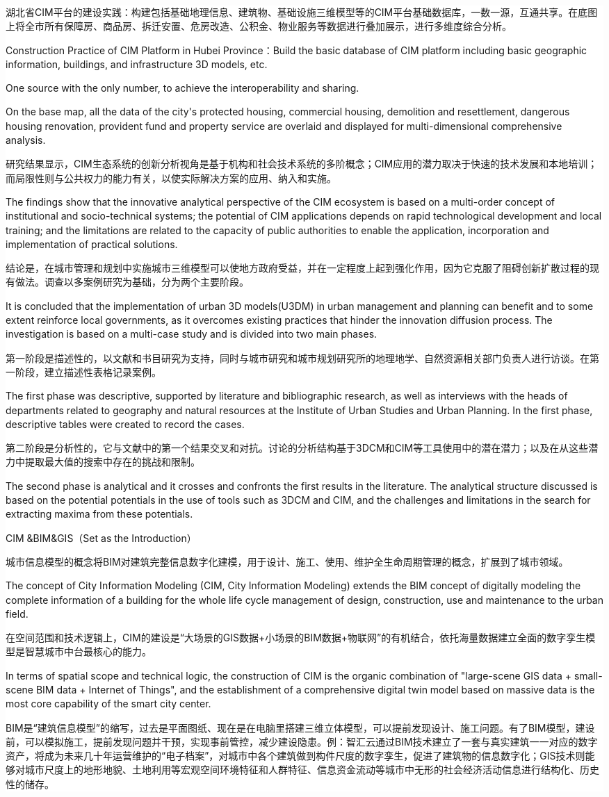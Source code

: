 湖北省CIM平台的建设实践：构建包括基础地理信息、建筑物、基础设施三维模型等的CIM平台基础数据库，一数一源，互通共享。在底图上将全市所有保障房、商品房、拆迁安置、危房改造、公积金、物业服务等数据进行叠加展示，进行多维度综合分析。

Construction Practice of CIM Platform in Hubei Province：Build the basic database of CIM platform including basic geographic information, buildings, and infrastructure 3D models, etc. 

One source with the only number, to achieve the interoperability and sharing. 

On the base map, all the data of the city's protected housing, commercial housing, demolition and resettlement, dangerous housing renovation, provident fund and property service are overlaid and displayed for multi-dimensional comprehensive analysis.

研究结果显示，CIM生态系统的创新分析视角是基于机构和社会技术系统的多阶概念；CIM应用的潜力取决于快速的技术发展和本地培训；而局限性则与公共权力的能力有关，以使实际解决方案的应用、纳入和实施。

The findings show that the innovative analytical perspective of the CIM ecosystem is based on a multi-order concept of institutional and socio-technical systems; the potential of CIM applications depends on rapid technological development and local training; and the limitations are related to the capacity of public authorities to enable the application, incorporation and implementation of practical solutions.

结论是，在城市管理和规划中实施城市三维模型可以使地方政府受益，并在一定程度上起到强化作用，因为它克服了阻碍创新扩散过程的现有做法。调查以多案例研究为基础，分为两个主要阶段。

It is concluded that the implementation of urban 3D models(U3DM) in urban management and planning can benefit and to some extent reinforce local governments, as it overcomes existing practices that hinder the innovation diffusion process. The investigation is based on a multi-case study and is divided into two main phases.

第一阶段是描述性的，以文献和书目研究为支持，同时与城市研究和城市规划研究所的地理地学、自然资源相关部门负责人进行访谈。在第一阶段，建立描述性表格记录案例。

The first phase was descriptive, supported by literature and bibliographic research, as well as interviews with the heads of departments related to geography and natural resources at the Institute of Urban Studies and Urban Planning. In the first phase, descriptive tables were created to record the cases.

第二阶段是分析性的，它与文献中的第一个结果交叉和对抗。讨论的分析结构基于3DCM和CIM等工具使用中的潜在潜力；以及在从这些潜力中提取最大值的搜索中存在的挑战和限制。

The second phase is analytical and it crosses and confronts the first results in the literature. The analytical structure discussed is based on the potential potentials in the use of tools such as 3DCM and CIM, and the challenges and limitations in the search for extracting maxima from these potentials.

CIM &BIM&GIS（Set as the Introduction）

城市信息模型的概念将BIM对建筑完整信息数字化建模，用于设计、施工、使用、维护全生命周期管理的概念，扩展到了城市领域。

The concept of City Information Modeling (CIM, City Information Modeling) extends the BIM concept of digitally modeling the complete information of a building for the whole life cycle management of design, construction, use and maintenance to the urban field.

在空间范围和技术逻辑上，CIM的建设是“大场景的GIS数据+小场景的BIM数据+物联网”的有机结合，依托海量数据建立全面的数字孪生模型是智慧城市中台最核心的能力。

In terms of spatial scope and technical logic, the construction of CIM is the organic combination of "large-scene GIS data + small-scene BIM data + Internet of Things", and the establishment of a comprehensive digital twin model based on massive data is the most core capability of the smart city center.

BIM是“建筑信息模型”的缩写，过去是平面图纸、现在是在电脑里搭建三维立体模型，可以提前发现设计、施工问题。有了BIM模型，建设前，可以模拟施工，提前发现问题并干预，实现事前管控，减少建设隐患。例：智汇云通过BIM技术建立了一套与真实建筑一一对应的数字资产，将成为未来几十年运营维护的“电子档案”，对城市中各个建筑做到构件尺度的数字孪生，促进了建筑物的信息数字化；GIS技术则能够对城市尺度上的地形地貌、土地利用等宏观空间环境特征和人群特征、信息资金流动等城市中无形的社会经济活动信息进行结构化、历史性的储存。
